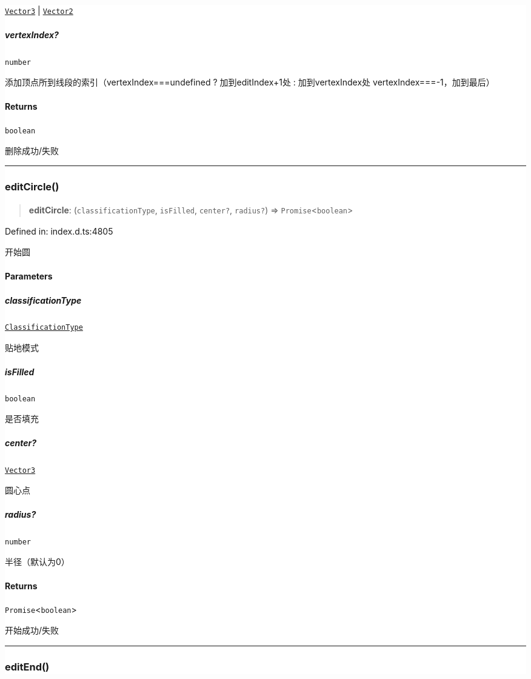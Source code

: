[`Vector3`](../interfaces/Vector3.md) | [`Vector2`](../interfaces/Vector2.md)

##### vertexIndex?

`number`

添加顶点所到线段的索引（vertexIndex===undefined ? 加到editIndex+1处 : 加到vertexIndex处 vertexIndex===-1，加到最后）

#### Returns

`boolean`

删除成功/失败

***

### editCircle()

> **editCircle**: (`classificationType`, `isFilled`, `center?`, `radius?`) => `Promise`\<`boolean`\>

Defined in: index.d.ts:4805

开始圆

#### Parameters

##### classificationType

[`ClassificationType`](../enumerations/ClassificationType.md)

贴地模式

##### isFilled

`boolean`

是否填充

##### center?

[`Vector3`](../interfaces/Vector3.md)

圆心点

##### radius?

`number`

半径（默认为0）

#### Returns

`Promise`\<`boolean`\>

开始成功/失败

***

### editEnd()
